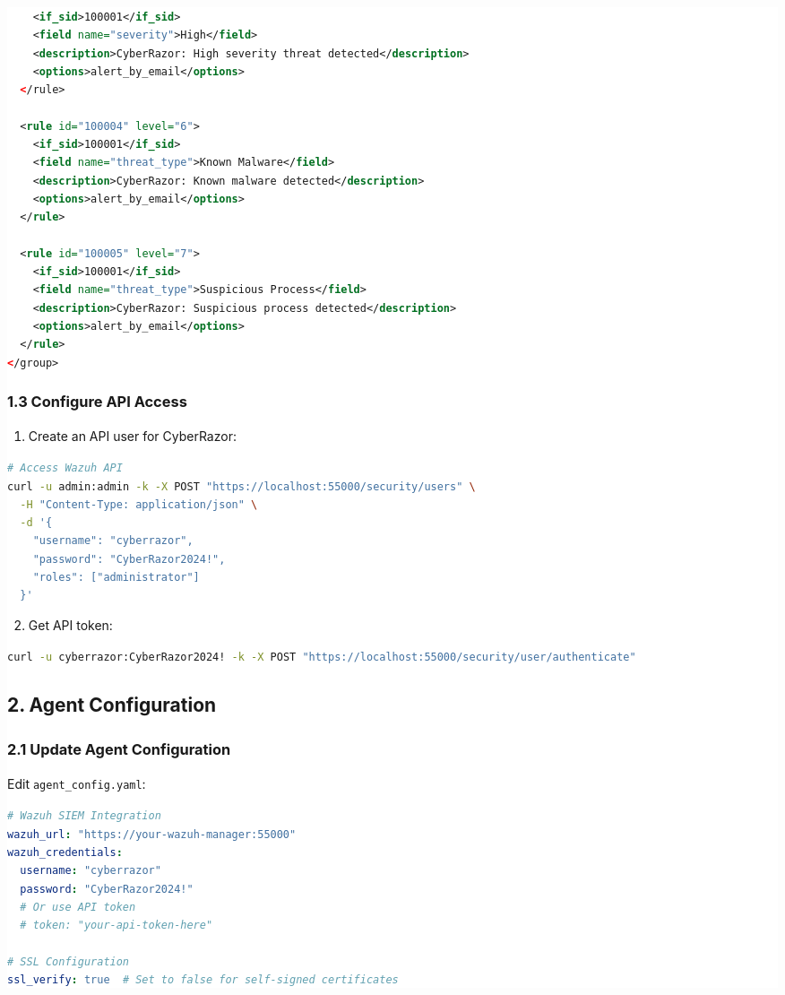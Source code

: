 ```xml
    <if_sid>100001</if_sid>
    <field name="severity">High</field>
    <description>CyberRazor: High severity threat detected</description>
    <options>alert_by_email</options>
  </rule>

  <rule id="100004" level="6">
    <if_sid>100001</if_sid>
    <field name="threat_type">Known Malware</field>
    <description>CyberRazor: Known malware detected</description>
    <options>alert_by_email</options>
  </rule>

  <rule id="100005" level="7">
    <if_sid>100001</if_sid>
    <field name="threat_type">Suspicious Process</field>
    <description>CyberRazor: Suspicious process detected</description>
    <options>alert_by_email</options>
  </rule>
</group>
```

### 1.3 Configure API Access

1. Create an API user for CyberRazor:

```bash
# Access Wazuh API
curl -u admin:admin -k -X POST "https://localhost:55000/security/users" \
  -H "Content-Type: application/json" \
  -d '{
    "username": "cyberrazor",
    "password": "CyberRazor2024!",
    "roles": ["administrator"]
  }'
```

2. Get API token:

```bash
curl -u cyberrazor:CyberRazor2024! -k -X POST "https://localhost:55000/security/user/authenticate"
```

## 2. Agent Configuration

### 2.1 Update Agent Configuration

Edit `agent_config.yaml`:

```yaml
# Wazuh SIEM Integration
wazuh_url: "https://your-wazuh-manager:55000"
wazuh_credentials:
  username: "cyberrazor"
  password: "CyberRazor2024!"
  # Or use API token
  # token: "your-api-token-here"

# SSL Configuration
ssl_verify: true  # Set to false for self-signed certificates
```
